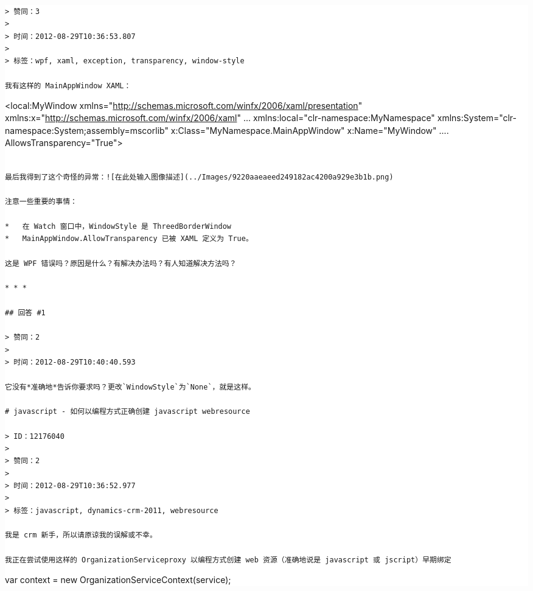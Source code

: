 ```
> 赞同：3
> 
> 时间：2012-08-29T10:36:53.807
> 
> 标签：wpf, xaml, exception, transparency, window-style

我有这样的 MainAppWindow XAML：

```
<local:MyWindow
xmlns="http://schemas.microsoft.com/winfx/2006/xaml/presentation"
xmlns:x="http://schemas.microsoft.com/winfx/2006/xaml"
... 
xmlns:local="clr-namespace:MyNamespace" 
xmlns:System="clr-namespace:System;assembly=mscorlib"
x:Class="MyNamespace.MainAppWindow"
x:Name="MyWindow"
....
AllowsTransparency="True"> 
```

最后我得到了这个奇怪的异常：![在此处输入图像描述](../Images/9220aaeaeed249182ac4200a929e3b1b.png)

注意一些重要的事情：

*   在 Watch 窗口中，WindowStyle 是 ThreedBorderWindow
*   MainAppWindow.AllowTransparency 已被 XAML 定义为 True。

这是 WPF 错误吗？原因是什么？有解决办法吗？有人知道解决方法吗？

* * *

## 回答 #1

> 赞同：2
> 
> 时间：2012-08-29T10:40:40.593

它没有*准确地*告诉你要求吗？更改`WindowStyle`为`None`，就是这样。

# javascript - 如何以编程方式正确创建 javascript webresource

> ID：12176040
> 
> 赞同：2
> 
> 时间：2012-08-29T10:36:52.977
> 
> 标签：javascript, dynamics-crm-2011, webresource

我是 crm 新手，所以请原谅我的误解或不幸。

我正在尝试使用这样的 OrganizationServiceproxy 以编程方式创建 web 资源（准确地说是 javascript 或 jscript）早期绑定

```
 var context = new OrganizationServiceContext(service);
